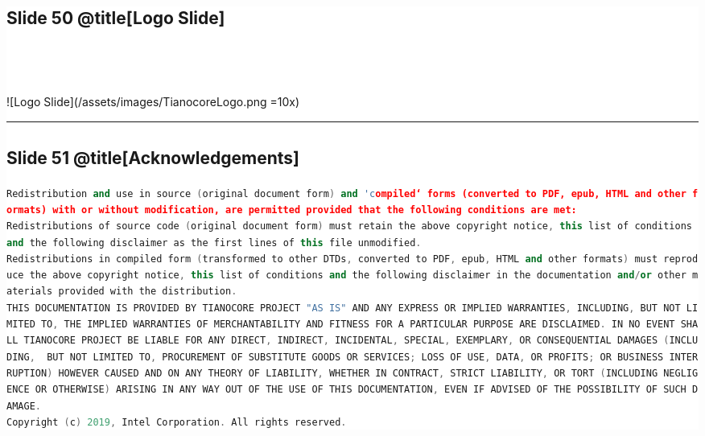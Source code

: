 ## Slide 50 @title[Logo Slide]
<br><br><br>
![Logo Slide](/assets/images/TianocoreLogo.png =10x)


---
## Slide 51 @title[Acknowledgements]

```c++
Redistribution and use in source (original document form) and 'compiled‘ forms (converted to PDF, epub, HTML and other formats) with or without modification, are permitted provided that the following conditions are met:
Redistributions of source code (original document form) must retain the above copyright notice, this list of conditions and the following disclaimer as the first lines of this file unmodified.
Redistributions in compiled form (transformed to other DTDs, converted to PDF, epub, HTML and other formats) must reproduce the above copyright notice, this list of conditions and the following disclaimer in the documentation and/or other materials provided with the distribution.
THIS DOCUMENTATION IS PROVIDED BY TIANOCORE PROJECT "AS IS" AND ANY EXPRESS OR IMPLIED WARRANTIES, INCLUDING, BUT NOT LIMITED TO, THE IMPLIED WARRANTIES OF MERCHANTABILITY AND FITNESS FOR A PARTICULAR PURPOSE ARE DISCLAIMED. IN NO EVENT SHALL TIANOCORE PROJECT BE LIABLE FOR ANY DIRECT, INDIRECT, INCIDENTAL, SPECIAL, EXEMPLARY, OR CONSEQUENTIAL DAMAGES (INCLUDING,  BUT NOT LIMITED TO, PROCUREMENT OF SUBSTITUTE GOODS OR SERVICES; LOSS OF USE, DATA, OR PROFITS; OR BUSINESS INTERRUPTION) HOWEVER CAUSED AND ON ANY THEORY OF LIABILITY, WHETHER IN CONTRACT, STRICT LIABILITY, OR TORT (INCLUDING NEGLIGENCE OR OTHERWISE) ARISING IN ANY WAY OUT OF THE USE OF THIS DOCUMENTATION, EVEN IF ADVISED OF THE POSSIBILITY OF SUCH DAMAGE.
Copyright (c) 2019, Intel Corporation. All rights reserved.
```

